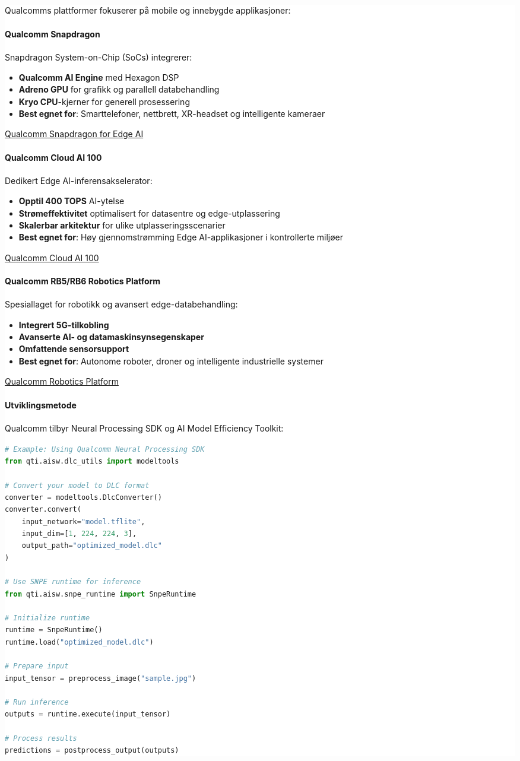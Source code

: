 Qualcomms plattformer fokuserer på mobile og innebygde applikasjoner:

#### Qualcomm Snapdragon

Snapdragon System-on-Chip (SoCs) integrerer:

- **Qualcomm AI Engine** med Hexagon DSP
- **Adreno GPU** for grafikk og parallell databehandling
- **Kryo CPU**-kjerner for generell prosessering
- **Best egnet for**: Smarttelefoner, nettbrett, XR-headset og intelligente kameraer

[Qualcomm Snapdragon for Edge AI](https://www.qualcomm.com/products/mobile/snapdragon/pcs/product-list)

#### Qualcomm Cloud AI 100

Dedikert Edge AI-inferensakselerator:

- **Opptil 400 TOPS** AI-ytelse
- **Strømeffektivitet** optimalisert for datasentre og edge-utplassering
- **Skalerbar arkitektur** for ulike utplasseringsscenarier
- **Best egnet for**: Høy gjennomstrømming Edge AI-applikasjoner i kontrollerte miljøer

[Qualcomm Cloud AI 100](https://www.qualcomm.com/products/technology/processors/cloud-artificial-intelligence)

#### Qualcomm RB5/RB6 Robotics Platform

Spesiallaget for robotikk og avansert edge-databehandling:

- **Integrert 5G-tilkobling**
- **Avanserte AI- og datamaskinsynsegenskaper**
- **Omfattende sensorsupport**
- **Best egnet for**: Autonome roboter, droner og intelligente industrielle systemer

[Qualcomm Robotics Platform](https://www.qualcomm.com/products/application/robotics/qualcomm-robotics-rb6-platform)

#### Utviklingsmetode

Qualcomm tilbyr Neural Processing SDK og AI Model Efficiency Toolkit:

```python
# Example: Using Qualcomm Neural Processing SDK
from qti.aisw.dlc_utils import modeltools

# Convert your model to DLC format
converter = modeltools.DlcConverter()
converter.convert(
    input_network="model.tflite",
    input_dim=[1, 224, 224, 3],
    output_path="optimized_model.dlc"
)

# Use SNPE runtime for inference
from qti.aisw.snpe_runtime import SnpeRuntime

# Initialize runtime
runtime = SnpeRuntime()
runtime.load("optimized_model.dlc")

# Prepare input
input_tensor = preprocess_image("sample.jpg")

# Run inference
outputs = runtime.execute(input_tensor)

# Process results
predictions = postprocess_output(outputs)
```